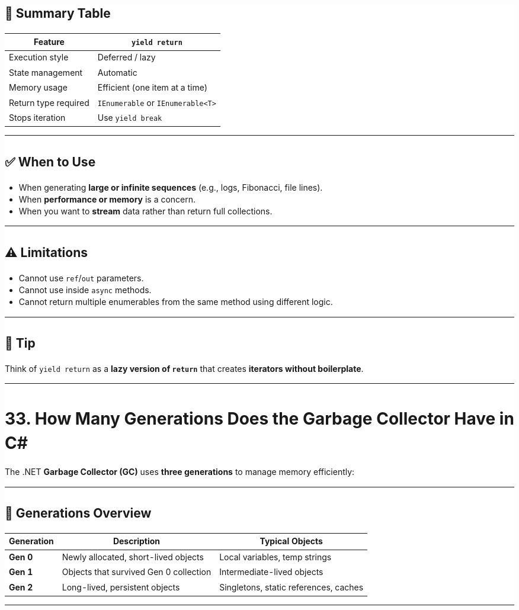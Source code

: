 
## 🔸 Summary Table

| Feature              | `yield return`                    |
| -------------------- | --------------------------------- |
| Execution style      | Deferred / lazy                   |
| State management     | Automatic                         |
| Memory usage         | Efficient (one item at a time)    |
| Return type required | `IEnumerable` or `IEnumerable<T>` |
| Stops iteration      | Use `yield break`                 |

---

## ✅ When to Use

* When generating **large or infinite sequences** (e.g., logs, Fibonacci, file lines).
* When **performance or memory** is a concern.
* When you want to **stream** data rather than return full collections.

---

## ⚠️ Limitations

* Cannot use `ref`/`out` parameters.
* Cannot use inside `async` methods.
* Cannot return multiple enumerables from the same method using different logic.

---

## 🧠 Tip

Think of `yield return` as a **lazy version of `return`** that creates **iterators without boilerplate**.

---

# 33. How Many Generations Does the Garbage Collector Have in C\#

The .NET **Garbage Collector (GC)** uses **three generations** to manage memory efficiently:

---

## 🔹 Generations Overview

| Generation | Description                            | Typical Objects                       |
| ---------- | -------------------------------------- | ------------------------------------- |
| **Gen 0**  | Newly allocated, short-lived objects   | Local variables, temp strings         |
| **Gen 1**  | Objects that survived Gen 0 collection | Intermediate-lived objects            |
| **Gen 2**  | Long-lived, persistent objects         | Singletons, static references, caches |

---